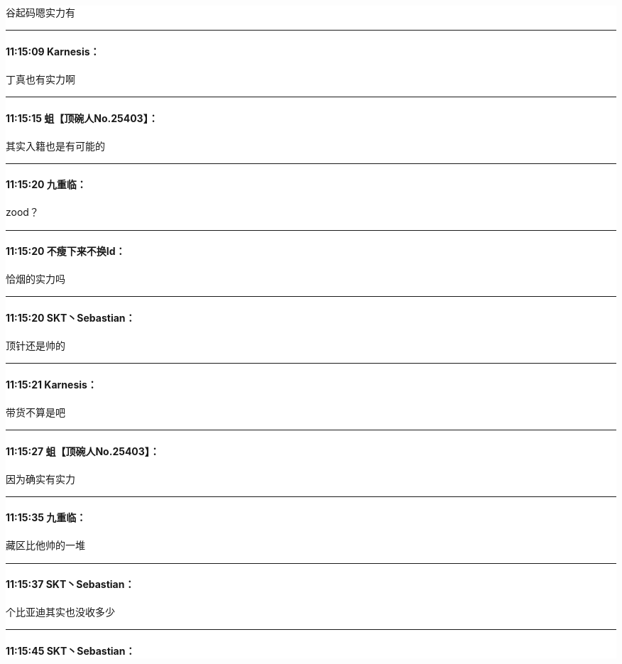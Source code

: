 谷起码嗯实力有

*****

#### 11:15:09  Karnesis：

丁真也有实力啊

*****

#### 11:15:15  蛆【顶碗人No.25403】：

其实入籍也是有可能的

*****

#### 11:15:20  九重临：

zood？

*****

#### 11:15:20  不瘦下来不换Id：

恰烟的实力吗

*****

#### 11:15:20  SKT丶Sebastian：

顶针还是帅的

*****

#### 11:15:21  Karnesis：

带货不算是吧

*****

#### 11:15:27  蛆【顶碗人No.25403】：

因为确实有实力

*****

#### 11:15:35  九重临：

藏区比他帅的一堆

*****

#### 11:15:37  SKT丶Sebastian：

个比亚迪其实也没收多少

*****

#### 11:15:45  SKT丶Sebastian：
